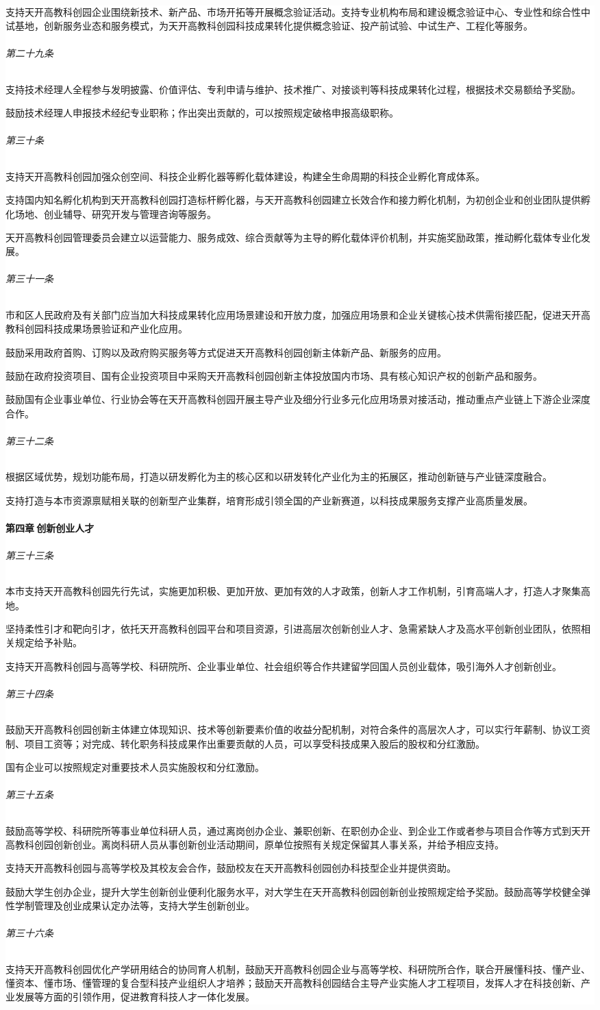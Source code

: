 支持天开高教科创园企业围绕新技术、新产品、市场开拓等开展概念验证活动。支持专业机构布局和建设概念验证中心、专业性和综合性中试基地，创新服务业态和服务模式，为天开高教科创园科技成果转化提供概念验证、投产前试验、中试生产、工程化等服务。

###### 第二十九条

支持技术经理人全程参与发明披露、价值评估、专利申请与维护、技术推广、对接谈判等科技成果转化过程，根据技术交易额给予奖励。

鼓励技术经理人申报技术经纪专业职称；作出突出贡献的，可以按照规定破格申报高级职称。

###### 第三十条

支持天开高教科创园加强众创空间、科技企业孵化器等孵化载体建设，构建全生命周期的科技企业孵化育成体系。

支持国内知名孵化机构到天开高教科创园打造标杆孵化器，与天开高教科创园建立长效合作和接力孵化机制，为初创企业和创业团队提供孵化场地、创业辅导、研究开发与管理咨询等服务。

天开高教科创园管理委员会建立以运营能力、服务成效、综合贡献等为主导的孵化载体评价机制，并实施奖励政策，推动孵化载体专业化发展。

###### 第三十一条

市和区人民政府及有关部门应当加大科技成果转化应用场景建设和开放力度，加强应用场景和企业关键核心技术供需衔接匹配，促进天开高教科创园科技成果场景验证和产业化应用。

鼓励采用政府首购、订购以及政府购买服务等方式促进天开高教科创园创新主体新产品、新服务的应用。

鼓励在政府投资项目、国有企业投资项目中采购天开高教科创园创新主体投放国内市场、具有核心知识产权的创新产品和服务。

鼓励国有企业事业单位、行业协会等在天开高教科创园开展主导产业及细分行业多元化应用场景对接活动，推动重点产业链上下游企业深度合作。

###### 第三十二条

根据区域优势，规划功能布局，打造以研发孵化为主的核心区和以研发转化产业化为主的拓展区，推动创新链与产业链深度融合。

支持打造与本市资源禀赋相关联的创新型产业集群，培育形成引领全国的产业新赛道，以科技成果服务支撑产业高质量发展。

#### 第四章 创新创业人才

###### 第三十三条

本市支持天开高教科创园先行先试，实施更加积极、更加开放、更加有效的人才政策，创新人才工作机制，引育高端人才，打造人才聚集高地。

坚持柔性引才和靶向引才，依托天开高教科创园平台和项目资源，引进高层次创新创业人才、急需紧缺人才及高水平创新创业团队，依照相关规定给予补贴。

支持天开高教科创园与高等学校、科研院所、企业事业单位、社会组织等合作共建留学回国人员创业载体，吸引海外人才创新创业。

###### 第三十四条

鼓励天开高教科创园创新主体建立体现知识、技术等创新要素价值的收益分配机制，对符合条件的高层次人才，可以实行年薪制、协议工资制、项目工资等；对完成、转化职务科技成果作出重要贡献的人员，可以享受科技成果入股后的股权和分红激励。

国有企业可以按照规定对重要技术人员实施股权和分红激励。

###### 第三十五条

鼓励高等学校、科研院所等事业单位科研人员，通过离岗创办企业、兼职创新、在职创办企业、到企业工作或者参与项目合作等方式到天开高教科创园创新创业。离岗科研人员从事创新创业活动期间，原单位按照有关规定保留其人事关系，并给予相应支持。

支持天开高教科创园与高等学校及其校友会合作，鼓励校友在天开高教科创园创办科技型企业并提供资助。

鼓励大学生创办企业，提升大学生创新创业便利化服务水平，对大学生在天开高教科创园创新创业按照规定给予奖励。鼓励高等学校健全弹性学制管理及创业成果认定办法等，支持大学生创新创业。

###### 第三十六条

支持天开高教科创园优化产学研用结合的协同育人机制，鼓励天开高教科创园企业与高等学校、科研院所合作，联合开展懂科技、懂产业、懂资本、懂市场、懂管理的复合型科技产业组织人才培养；鼓励天开高教科创园结合主导产业实施人才工程项目，发挥人才在科技创新、产业发展等方面的引领作用，促进教育科技人才一体化发展。
